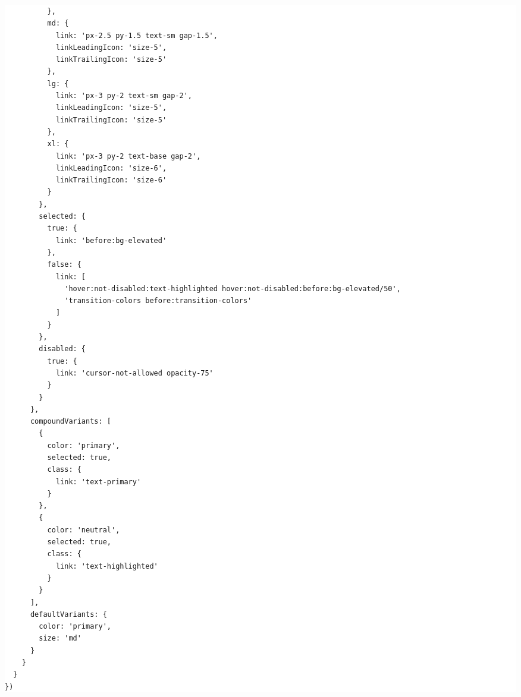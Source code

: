               },
              md: {
                link: 'px-2.5 py-1.5 text-sm gap-1.5',
                linkLeadingIcon: 'size-5',
                linkTrailingIcon: 'size-5'
              },
              lg: {
                link: 'px-3 py-2 text-sm gap-2',
                linkLeadingIcon: 'size-5',
                linkTrailingIcon: 'size-5'
              },
              xl: {
                link: 'px-3 py-2 text-base gap-2',
                linkLeadingIcon: 'size-6',
                linkTrailingIcon: 'size-6'
              }
            },
            selected: {
              true: {
                link: 'before:bg-elevated'
              },
              false: {
                link: [
                  'hover:not-disabled:text-highlighted hover:not-disabled:before:bg-elevated/50',
                  'transition-colors before:transition-colors'
                ]
              }
            },
            disabled: {
              true: {
                link: 'cursor-not-allowed opacity-75'
              }
            }
          },
          compoundVariants: [
            {
              color: 'primary',
              selected: true,
              class: {
                link: 'text-primary'
              }
            },
            {
              color: 'neutral',
              selected: true,
              class: {
                link: 'text-highlighted'
              }
            }
          ],
          defaultVariants: {
            color: 'primary',
            size: 'md'
          }
        }
      }
    })
    